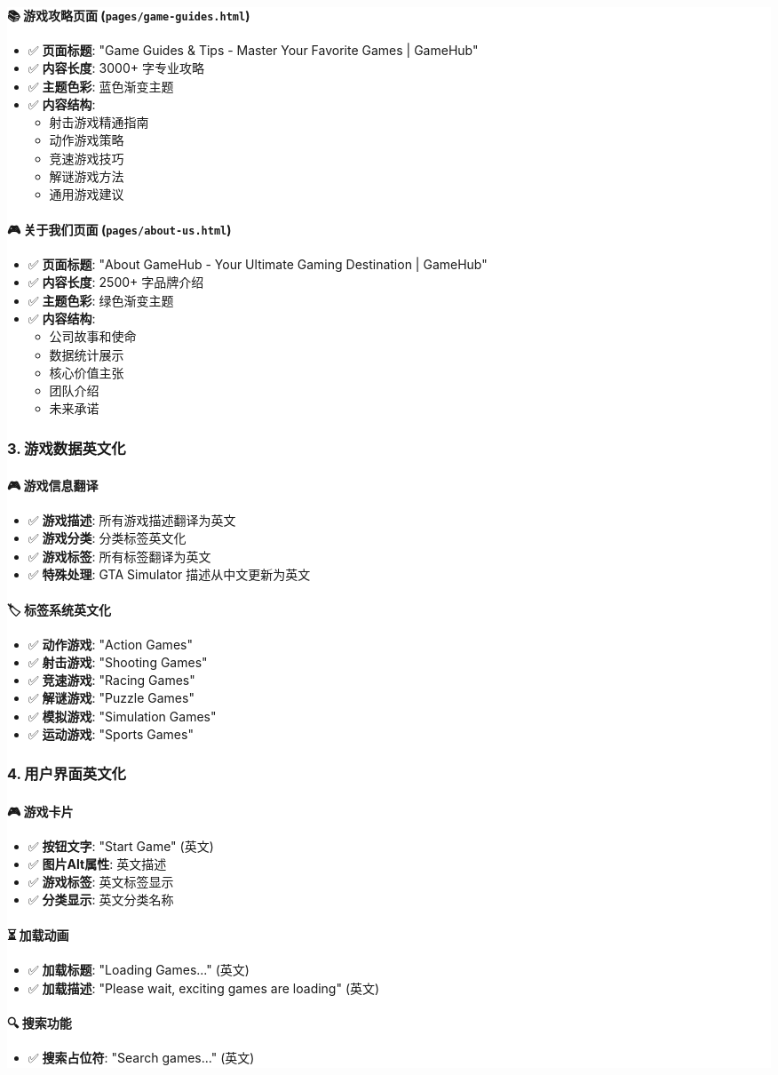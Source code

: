 #### 📚 游戏攻略页面 (`pages/game-guides.html`)
- ✅ **页面标题**: "Game Guides & Tips - Master Your Favorite Games | GameHub"
- ✅ **内容长度**: 3000+ 字专业攻略
- ✅ **主题色彩**: 蓝色渐变主题
- ✅ **内容结构**:
  - 射击游戏精通指南
  - 动作游戏策略
  - 竞速游戏技巧
  - 解谜游戏方法
  - 通用游戏建议

#### 🎮 关于我们页面 (`pages/about-us.html`)
- ✅ **页面标题**: "About GameHub - Your Ultimate Gaming Destination | GameHub"
- ✅ **内容长度**: 2500+ 字品牌介绍
- ✅ **主题色彩**: 绿色渐变主题
- ✅ **内容结构**:
  - 公司故事和使命
  - 数据统计展示
  - 核心价值主张
  - 团队介绍
  - 未来承诺

### 3. 游戏数据英文化

#### 🎮 游戏信息翻译
- ✅ **游戏描述**: 所有游戏描述翻译为英文
- ✅ **游戏分类**: 分类标签英文化
- ✅ **游戏标签**: 所有标签翻译为英文
- ✅ **特殊处理**: GTA Simulator 描述从中文更新为英文

#### 🏷️ 标签系统英文化
- ✅ **动作游戏**: "Action Games"
- ✅ **射击游戏**: "Shooting Games"
- ✅ **竞速游戏**: "Racing Games"
- ✅ **解谜游戏**: "Puzzle Games"
- ✅ **模拟游戏**: "Simulation Games"
- ✅ **运动游戏**: "Sports Games"

### 4. 用户界面英文化

#### 🎮 游戏卡片
- ✅ **按钮文字**: "Start Game" (英文)
- ✅ **图片Alt属性**: 英文描述
- ✅ **游戏标签**: 英文标签显示
- ✅ **分类显示**: 英文分类名称

#### ⏳ 加载动画
- ✅ **加载标题**: "Loading Games..." (英文)
- ✅ **加载描述**: "Please wait, exciting games are loading" (英文)

#### 🔍 搜索功能
- ✅ **搜索占位符**: "Search games..." (英文)
